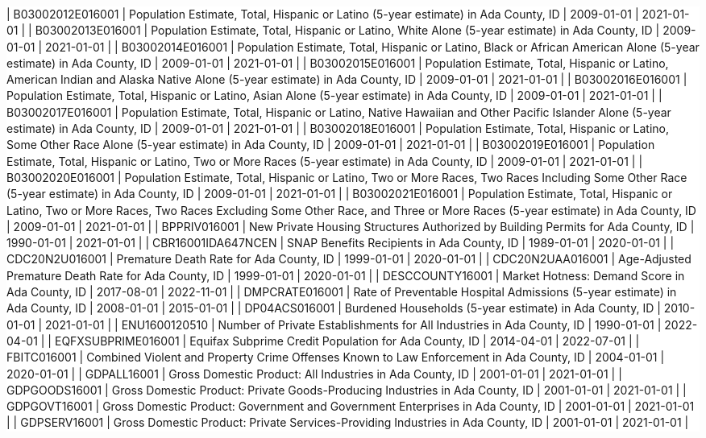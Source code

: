 | B03002012E016001          | Population Estimate, Total, Hispanic or Latino (5-year estimate) in Ada County, ID                                                                                      | 2009-01-01          | 2021-01-01        |
| B03002013E016001          | Population Estimate, Total, Hispanic or Latino, White Alone (5-year estimate) in Ada County, ID                                                                         | 2009-01-01          | 2021-01-01        |
| B03002014E016001          | Population Estimate, Total, Hispanic or Latino, Black or African American Alone (5-year estimate) in Ada County, ID                                                     | 2009-01-01          | 2021-01-01        |
| B03002015E016001          | Population Estimate, Total, Hispanic or Latino, American Indian and Alaska Native Alone (5-year estimate) in Ada County, ID                                             | 2009-01-01          | 2021-01-01        |
| B03002016E016001          | Population Estimate, Total, Hispanic or Latino, Asian Alone (5-year estimate) in Ada County, ID                                                                         | 2009-01-01          | 2021-01-01        |
| B03002017E016001          | Population Estimate, Total, Hispanic or Latino, Native Hawaiian and Other Pacific Islander Alone (5-year estimate) in Ada County, ID                                    | 2009-01-01          | 2021-01-01        |
| B03002018E016001          | Population Estimate, Total, Hispanic or Latino, Some Other Race Alone (5-year estimate) in Ada County, ID                                                               | 2009-01-01          | 2021-01-01        |
| B03002019E016001          | Population Estimate, Total, Hispanic or Latino, Two or More Races (5-year estimate) in Ada County, ID                                                                   | 2009-01-01          | 2021-01-01        |
| B03002020E016001          | Population Estimate, Total, Hispanic or Latino, Two or More Races, Two Races Including Some Other Race (5-year estimate) in Ada County, ID                              | 2009-01-01          | 2021-01-01        |
| B03002021E016001          | Population Estimate, Total, Hispanic or Latino, Two or More Races, Two Races Excluding Some Other Race, and Three or More Races (5-year estimate) in Ada County, ID     | 2009-01-01          | 2021-01-01        |
| BPPRIV016001              | New Private Housing Structures Authorized by Building Permits for Ada County, ID                                                                                        | 1990-01-01          | 2021-01-01        |
| CBR16001IDA647NCEN        | SNAP Benefits Recipients in Ada County, ID                                                                                                                              | 1989-01-01          | 2020-01-01        |
| CDC20N2U016001            | Premature Death Rate for Ada County, ID                                                                                                                                 | 1999-01-01          | 2020-01-01        |
| CDC20N2UAA016001          | Age-Adjusted Premature Death Rate for Ada County, ID                                                                                                                    | 1999-01-01          | 2020-01-01        |
| DESCCOUNTY16001           | Market Hotness: Demand Score in Ada County, ID                                                                                                                          | 2017-08-01          | 2022-11-01        |
| DMPCRATE016001            | Rate of Preventable Hospital Admissions (5-year estimate) in Ada County, ID                                                                                             | 2008-01-01          | 2015-01-01        |
| DP04ACS016001             | Burdened Households (5-year estimate) in Ada County, ID                                                                                                                 | 2010-01-01          | 2021-01-01        |
| ENU1600120510             | Number of Private Establishments for All Industries in Ada County, ID                                                                                                   | 1990-01-01          | 2022-04-01        |
| EQFXSUBPRIME016001        | Equifax Subprime Credit Population for Ada County, ID                                                                                                                   | 2014-04-01          | 2022-07-01        |
| FBITC016001               | Combined Violent and Property Crime Offenses Known to Law Enforcement in Ada County, ID                                                                                 | 2004-01-01          | 2020-01-01        |
| GDPALL16001               | Gross Domestic Product: All Industries in Ada County, ID                                                                                                                | 2001-01-01          | 2021-01-01        |
| GDPGOODS16001             | Gross Domestic Product: Private Goods-Producing Industries in Ada County, ID                                                                                            | 2001-01-01          | 2021-01-01        |
| GDPGOVT16001              | Gross Domestic Product: Government and Government Enterprises in Ada County, ID                                                                                         | 2001-01-01          | 2021-01-01        |
| GDPSERV16001              | Gross Domestic Product: Private Services-Providing Industries in Ada County, ID                                                                                         | 2001-01-01          | 2021-01-01        |